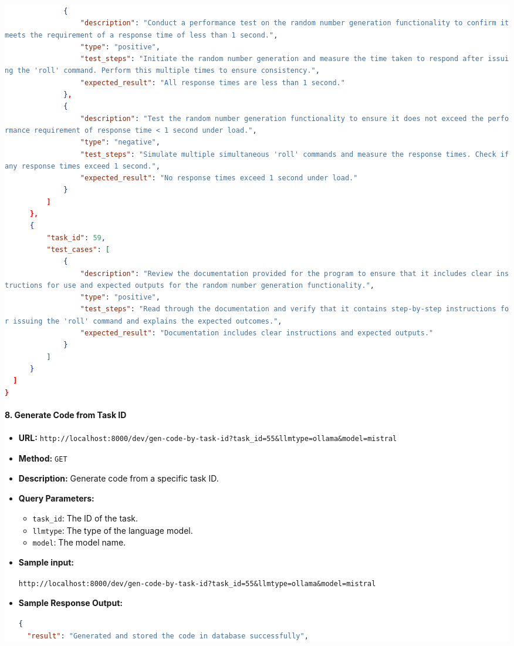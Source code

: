   ```json
                {
                    "description": "Conduct a performance test on the random number generation functionality to confirm it meets the requirement of a response time of less than 1 second.",
                    "type": "positive",
                    "test_steps": "Initiate the random number generation and measure the time taken to respond after issuing the 'roll' command. Perform this multiple times to ensure consistency.",
                    "expected_result": "All response times are less than 1 second."
                },
                {
                    "description": "Test the random number generation functionality to ensure it does not exceed the performance requirement of response time < 1 second under load.",
                    "type": "negative",
                    "test_steps": "Simulate multiple simultaneous 'roll' commands and measure the response times. Check if any response times exceed 1 second.",
                    "expected_result": "No response times exceed 1 second under load."
                }
            ]
        },
        {
            "task_id": 59,
            "test_cases": [
                {
                    "description": "Review the documentation provided for the program to ensure that it includes clear instructions for use and expected outputs for the random number generation functionality.",
                    "type": "positive",
                    "test_steps": "Read through the documentation and verify that it contains step-by-step instructions for issuing the 'roll' command and explains the expected outcomes.",
                    "expected_result": "Documentation includes clear instructions and expected outputs."
                }
            ]
        }
    ]
  } 
  ```
#### 8. Generate Code from Task ID
- **URL:** `http://localhost:8000/dev/gen-code-by-task-id?task_id=55&llmtype=ollama&model=mistral`
- **Method:** `GET`
- **Description:** Generate code from a specific task ID.
- **Query Parameters:**
  - `task_id`: The ID of the task.
  - `llmtype`: The type of the language model.
  - `model`: The model name.


- **Sample input:**
  ```http request
  http://localhost:8000/dev/gen-code-by-task-id?task_id=55&llmtype=ollama&model=mistral
  ```
- **Sample Response Output:**
  ```json
  {
    "result": "Generated and stored the code in database successfully",
  ```
